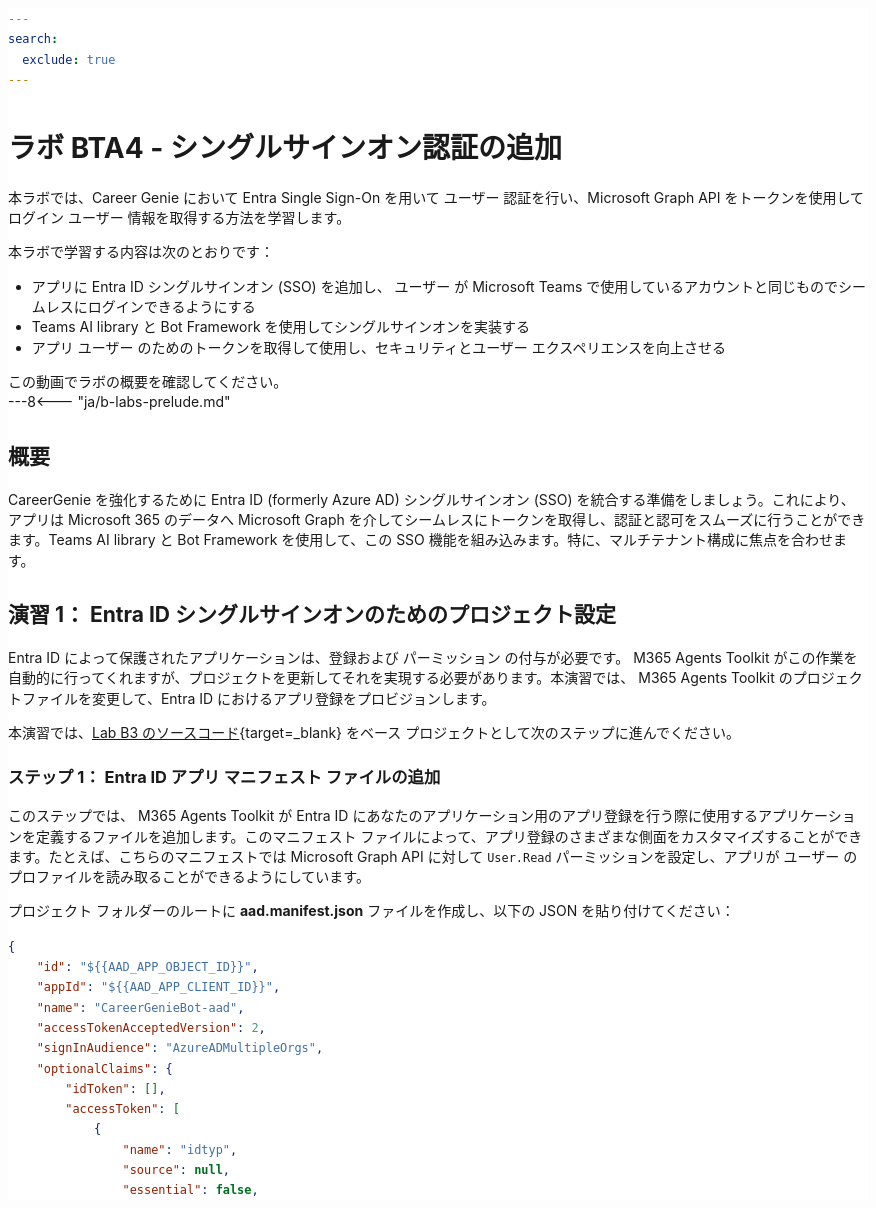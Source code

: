 ```yaml
---
search:
  exclude: true
---
```

# ラボ BTA4 - シングルサインオン認証の追加

本ラボでは、Career Genie において Entra Single Sign-On を用いて ユーザー 認証を行い、Microsoft Graph API をトークンを使用してログイン ユーザー 情報を取得する方法を学習します。

本ラボで学習する内容は次のとおりです：

- アプリに Entra ID シングルサインオン (SSO) を追加し、 ユーザー が Microsoft Teams で使用しているアカウントと同じものでシームレスにログインできるようにする
- Teams AI library と Bot Framework を使用してシングルサインオンを実装する
- アプリ ユーザー のためのトークンを取得して使用し、セキュリティとユーザー エクスペリエンスを向上させる

<div class="lab-intro-video">
    <div style="flex: 1; min-width: 0;">
        <iframe  src="//www.youtube.com/embed/5oyftU9PRpM" frameborder="0" allowfullscreen style="width: 100%; aspect-ratio: 16/9;">          
        </iframe>
          <div>この動画でラボの概要を確認してください。</div>
    </div>
    <div style="flex: 1; min-width: 0;">
        ---8<--- "ja/b-labs-prelude.md"
    </div>
</div>

## 概要

CareerGenie を強化するために Entra ID (formerly Azure AD) シングルサインオン (SSO) を統合する準備をしましょう。これにより、アプリは Microsoft 365 のデータへ Microsoft Graph を介してシームレスにトークンを取得し、認証と認可をスムーズに行うことができます。Teams AI library と Bot Framework を使用して、この SSO 機能を組み込みます。特に、マルチテナント構成に焦点を合わせます。

## 演習 1： Entra ID シングルサインオンのためのプロジェクト設定

Entra ID によって保護されたアプリケーションは、登録および パーミッション の付与が必要です。 M365 Agents Toolkit がこの作業を自動的に行ってくれますが、プロジェクトを更新してそれを実現する必要があります。本演習では、 M365 Agents Toolkit のプロジェクトファイルを変更して、Entra ID におけるアプリ登録をプロビジョンします。

本演習では、[Lab B3 のソースコード](https://github.com/microsoft/copilot-camp/tree/main/src/custom-engine-agent/Lab03-Powered-by-AI/CareerGenie){target=_blank} をベース プロジェクトとして次のステップに進んでください。

### ステップ 1： Entra ID アプリ マニフェスト ファイルの追加

このステップでは、 M365 Agents Toolkit が Entra ID にあなたのアプリケーション用のアプリ登録を行う際に使用するアプリケーションを定義するファイルを追加します。このマニフェスト ファイルによって、アプリ登録のさまざまな側面をカスタマイズすることができます。たとえば、こちらのマニフェストでは Microsoft Graph API に対して `User.Read` パーミッションを設定し、アプリが ユーザー のプロファイルを読み取ることができるようにしています。

プロジェクト フォルダーのルートに **aad.manifest.json** ファイルを作成し、以下の JSON を貼り付けてください：

```JSON
{
    "id": "${{AAD_APP_OBJECT_ID}}",
    "appId": "${{AAD_APP_CLIENT_ID}}",
    "name": "CareerGenieBot-aad",
    "accessTokenAcceptedVersion": 2,
    "signInAudience": "AzureADMultipleOrgs",
    "optionalClaims": {
        "idToken": [],
        "accessToken": [
            {
                "name": "idtyp",
                "source": null,
                "essential": false,
```